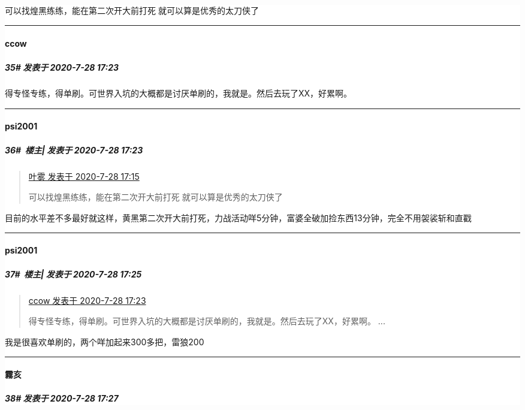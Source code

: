 


可以找煌黑练练，能在第二次开大前打死 就可以算是优秀的太刀侠了







-----

####  ccow  
##### 35#       发表于 2020-7-28 17:23




得专怪专练，得单刷。可世界入坑的大概都是讨厌单刷的，我就是。然后去玩了XX，好累啊。







-----

####  psi2001  
##### 36#         楼主| 发表于 2020-7-28 17:23



<blockquote><a href="httphttps://bbs.saraba1st.com/2b/forum.php?mod=redirect&amp;goto=findpost&amp;pid=48240682&amp;ptid=1951957" target="_blank">叶雾 发表于 2020-7-28 17:15</a>

可以找煌黑练练，能在第二次开大前打死 就可以算是优秀的太刀侠了</blockquote>
目前的水平差不多最好就这样，黄黑第二次开大前打死，力战活动咩5分钟，富婆全破加捡东西13分钟，完全不用袈裟斩和直戳







-----

####  psi2001  
##### 37#         楼主| 发表于 2020-7-28 17:25



<blockquote><a href="httphttps://bbs.saraba1st.com/2b/forum.php?mod=redirect&amp;goto=findpost&amp;pid=48240755&amp;ptid=1951957" target="_blank">ccow 发表于 2020-7-28 17:23</a>

得专怪专练，得单刷。可世界入坑的大概都是讨厌单刷的，我就是。然后去玩了XX，好累啊。 ...</blockquote>
我是很喜欢单刷的，两个咩加起来300多把，雷狼200







-----

####  霧亥  
##### 38#       发表于 2020-7-28 17:27
